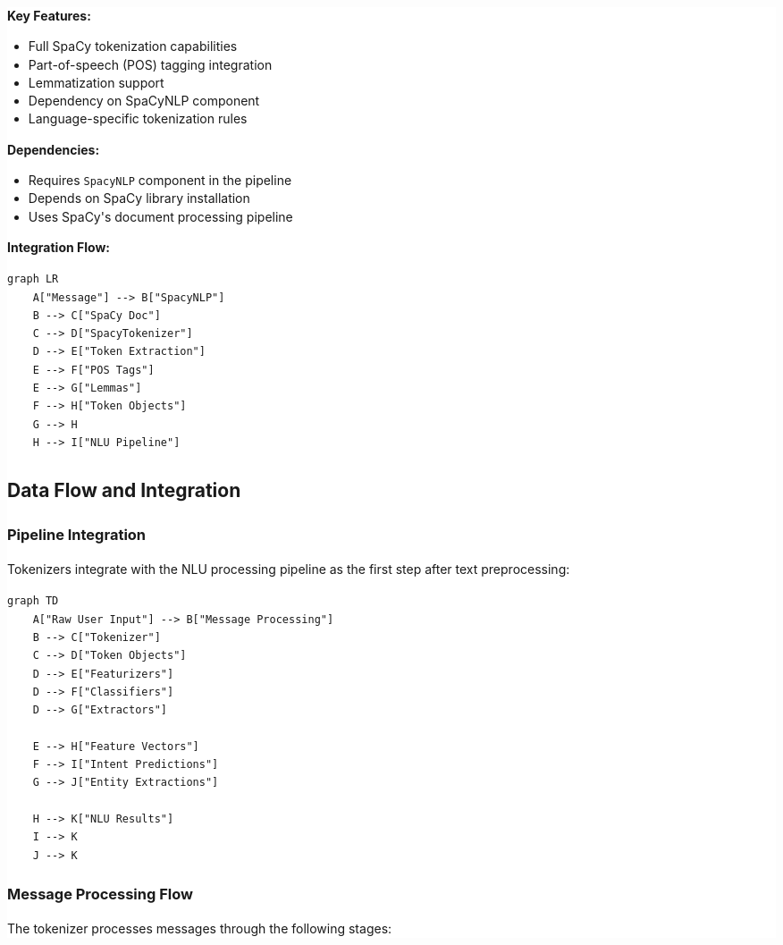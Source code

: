 **Key Features:**
- Full SpaCy tokenization capabilities
- Part-of-speech (POS) tagging integration
- Lemmatization support
- Dependency on SpaCyNLP component
- Language-specific tokenization rules

**Dependencies:**
- Requires `SpacyNLP` component in the pipeline
- Depends on SpaCy library installation
- Uses SpaCy's document processing pipeline

**Integration Flow:**
```mermaid
graph LR
    A["Message"] --> B["SpacyNLP"]
    B --> C["SpaCy Doc"]
    C --> D["SpacyTokenizer"]
    D --> E["Token Extraction"]
    E --> F["POS Tags"]
    E --> G["Lemmas"]
    F --> H["Token Objects"]
    G --> H
    H --> I["NLU Pipeline"]
```

## Data Flow and Integration

### Pipeline Integration

Tokenizers integrate with the NLU processing pipeline as the first step after text preprocessing:

```mermaid
graph TD
    A["Raw User Input"] --> B["Message Processing"]
    B --> C["Tokenizer"]
    C --> D["Token Objects"]
    D --> E["Featurizers"]
    D --> F["Classifiers"]
    D --> G["Extractors"]
    
    E --> H["Feature Vectors"]
    F --> I["Intent Predictions"]
    G --> J["Entity Extractions"]
    
    H --> K["NLU Results"]
    I --> K
    J --> K
```

### Message Processing Flow

The tokenizer processes messages through the following stages:
